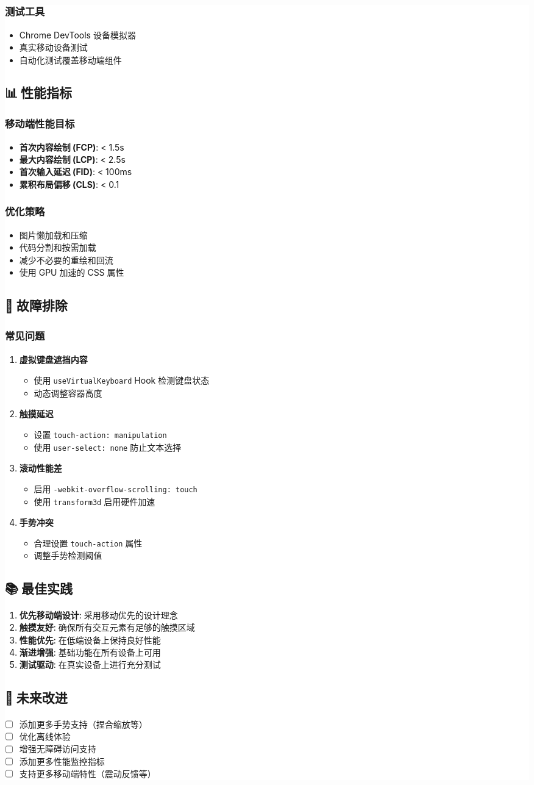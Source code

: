 ### 测试工具
- Chrome DevTools 设备模拟器
- 真实移动设备测试
- 自动化测试覆盖移动端组件

## 📊 性能指标

### 移动端性能目标
- **首次内容绘制 (FCP)**: < 1.5s
- **最大内容绘制 (LCP)**: < 2.5s
- **首次输入延迟 (FID)**: < 100ms
- **累积布局偏移 (CLS)**: < 0.1

### 优化策略
- 图片懒加载和压缩
- 代码分割和按需加载
- 减少不必要的重绘和回流
- 使用 GPU 加速的 CSS 属性

## 🔧 故障排除

### 常见问题

1. **虚拟键盘遮挡内容**
   - 使用 `useVirtualKeyboard` Hook 检测键盘状态
   - 动态调整容器高度

2. **触摸延迟**
   - 设置 `touch-action: manipulation`
   - 使用 `user-select: none` 防止文本选择

3. **滚动性能差**
   - 启用 `-webkit-overflow-scrolling: touch`
   - 使用 `transform3d` 启用硬件加速

4. **手势冲突**
   - 合理设置 `touch-action` 属性
   - 调整手势检测阈值

## 📚 最佳实践

1. **优先移动端设计**: 采用移动优先的设计理念
2. **触摸友好**: 确保所有交互元素有足够的触摸区域
3. **性能优先**: 在低端设备上保持良好性能
4. **渐进增强**: 基础功能在所有设备上可用
5. **测试驱动**: 在真实设备上进行充分测试

## 🚀 未来改进

- [ ] 添加更多手势支持（捏合缩放等）
- [ ] 优化离线体验
- [ ] 增强无障碍访问支持
- [ ] 添加更多性能监控指标
- [ ] 支持更多移动端特性（震动反馈等）
